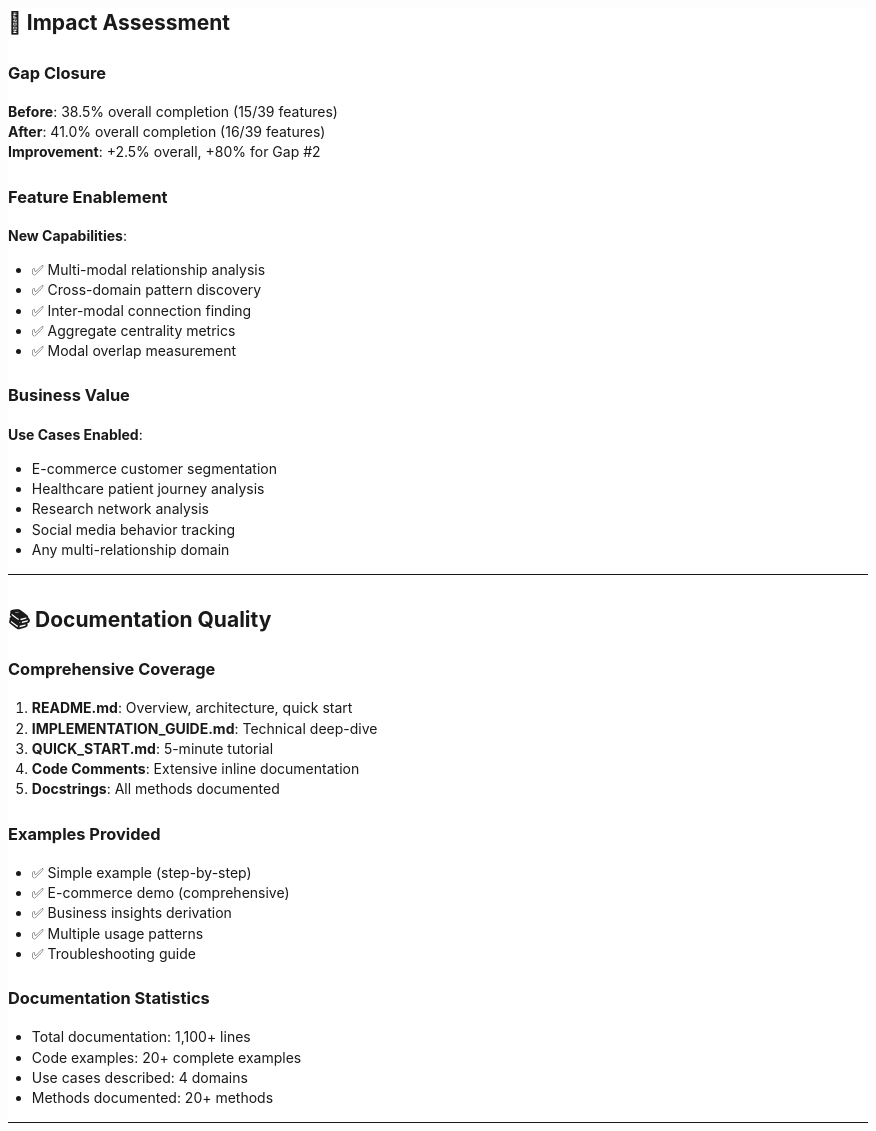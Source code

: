 
## 🎊 Impact Assessment

### Gap Closure
**Before**: 38.5% overall completion (15/39 features)  
**After**: 41.0% overall completion (16/39 features)  
**Improvement**: +2.5% overall, +80% for Gap #2

### Feature Enablement
**New Capabilities**:
- ✅ Multi-modal relationship analysis
- ✅ Cross-domain pattern discovery
- ✅ Inter-modal connection finding
- ✅ Aggregate centrality metrics
- ✅ Modal overlap measurement

### Business Value
**Use Cases Enabled**:
- E-commerce customer segmentation
- Healthcare patient journey analysis
- Research network analysis
- Social media behavior tracking
- Any multi-relationship domain

---

## 📚 Documentation Quality

### Comprehensive Coverage
1. **README.md**: Overview, architecture, quick start
2. **IMPLEMENTATION_GUIDE.md**: Technical deep-dive
3. **QUICK_START.md**: 5-minute tutorial
4. **Code Comments**: Extensive inline documentation
5. **Docstrings**: All methods documented

### Examples Provided
- ✅ Simple example (step-by-step)
- ✅ E-commerce demo (comprehensive)
- ✅ Business insights derivation
- ✅ Multiple usage patterns
- ✅ Troubleshooting guide

### Documentation Statistics
- Total documentation: 1,100+ lines
- Code examples: 20+ complete examples
- Use cases described: 4 domains
- Methods documented: 20+ methods

---
